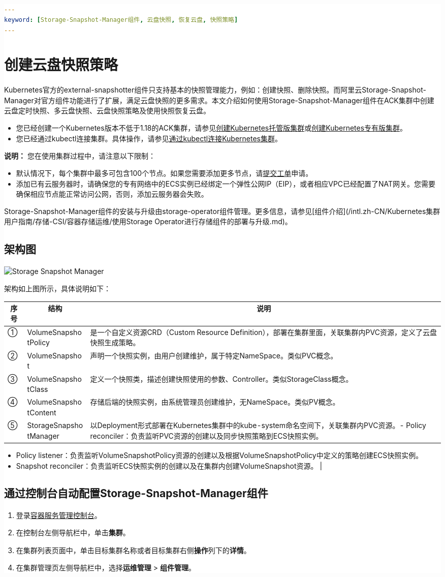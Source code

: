 ```yaml
---
keyword: [Storage-Snapshot-Manager组件, 云盘快照, 恢复云盘, 快照策略]
---
```


# 创建云盘快照策略

Kubernetes官方的external-snapshotter组件只支持基本的快照管理能力，例如：创建快照、删除快照。而阿里云Storage-Snapshot-Manager对官方组件功能进行了扩展，满足云盘快照的更多需求。本文介绍如何使用Storage-Snapshot-Manager组件在ACK集群中创建云盘定时快照、多云盘快照、云盘快照策略及使用快照恢复云盘。

-   您已经创建一个Kubernetes版本不低于1.18的ACK集群，请参见[创建Kubernetes托管版集群](/intl.zh-CN/Kubernetes集群用户指南/集群/创建集群/创建Kubernetes托管版集群.md)或[创建Kubernetes专有版集群](/intl.zh-CN/Kubernetes集群用户指南/集群/创建集群/创建Kubernetes专有版集群.md)。
-   您已经通过kubectl连接集群。具体操作，请参见[通过kubectl连接Kubernetes集群](/intl.zh-CN/Kubernetes集群用户指南/集群/连接集群/通过kubectl连接Kubernetes集群.md)。

**说明：** 您在使用集群过程中，请注意以下限制：

-   默认情况下，每个集群中最多可包含100个节点。如果您需要添加更多节点，请[提交工单](https://workorder-intl.console.aliyun.com/console.htm)申请。
-   添加已有云服务器时，请确保您的专有网络中的ECS实例已经绑定一个弹性公网IP（EIP），或者相应VPC已经配置了NAT网关。您需要确保相应节点能正常访问公网，否则，添加云服务器会失败。

Storage-Snapshot-Manager组件的安装与升级由storage-operator组件管理。更多信息，请参见[组件介绍](/intl.zh-CN/Kubernetes集群用户指南/存储-CSI/容器存储运维/使用Storage Operator进行存储组件的部署与升级.md)。

## 架构图

![Storage Snapshot Manager](https://static-aliyun-doc.oss-accelerate.aliyuncs.com/assets/img/zh-CN/9470049161/p251382.png)

架构如上图所示，具体说明如下：

|序号|结构|说明|
|--|--|--|
|①|VolumeSnapshotPolicy|是一个自定义资源CRD（Custom Resource Definition），部署在集群里面，关联集群内PVC资源，定义了云盘快照生成策略。|
|②|VolumeSnapshot|声明一个快照实例，由用户创建维护，属于特定NameSpace。类似PVC概念。|
|③|VolumeSnapshotClass|定义一个快照类，描述创建快照使用的参数、Controller。类似StorageClass概念。|
|④|VolumeSnapshotContent|存储后端的快照实例，由系统管理员创建维护，无NameSpace。类似PV概念。|
|⑤|StorageSnapshotManager|以Deployment形式部署在Kubernetes集群中的kube-system命名空间下，关联集群内PVC资源。-   Policy reconciler：负责监听PVC资源的创建以及同步快照策略到ECS快照实例。
-   Policy listener：负责监听VolumeSnapshotPolicy资源的创建以及根据VolumeSnapshotPolicy中定义的策略创建ECS快照实例。
-   Snapshot reconciler：负责监听ECS快照实例的创建以及在集群内创建VolumeSnapshot资源。 |

## 通过控制台自动配置Storage-Snapshot-Manager组件

1.  登录[容器服务管理控制台](https://cs.console.aliyun.com)。

2.  在控制台左侧导航栏中，单击**集群**。

3.  在集群列表页面中，单击目标集群名称或者目标集群右侧**操作**列下的**详情**。

4.  在集群管理页左侧导航栏中，选择**运维管理** \> **组件管理**。
